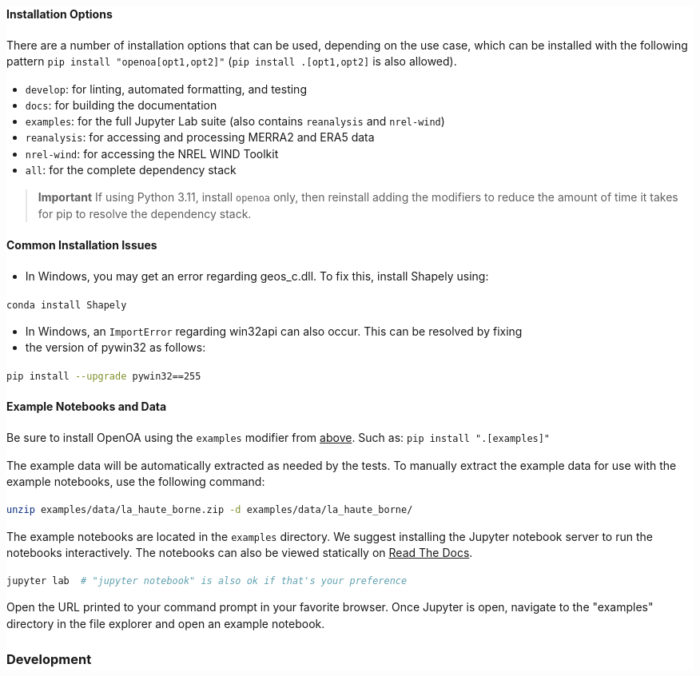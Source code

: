 #### Installation Options

There are a number of installation options that can be used, depending on the use case, which can be
installed with the following pattern `pip install "openoa[opt1,opt2]"` (`pip install .[opt1,opt2]`
is also allowed).

- `develop`: for linting, automated formatting, and testing
- `docs`: for building the documentation
- `examples`: for the full Jupyter Lab suite (also contains `reanalysis` and `nrel-wind`)
- `reanalysis`: for accessing and processing MERRA2 and ERA5 data
- `nrel-wind`: for accessing the NREL WIND Toolkit
- `all`: for the complete dependency stack

> **Important**
> If using Python 3.11, install `openoa` only, then reinstall adding the modifiers to reduce
> the amount of time it takes for pip to resolve the dependency stack.

#### Common Installation Issues

- In Windows, you may get an error regarding geos_c.dll. To fix this, install Shapely using:

```bash
conda install Shapely
```

- In Windows, an `ImportError` regarding win32api can also occur. This can be resolved by fixing
- the version of pywin32 as follows:

```bash
pip install --upgrade pywin32==255
```

#### Example Notebooks and Data

Be sure to install OpenOA using the `examples` modifier from [above](#installation-options). Such
as: `pip install ".[examples]"`

The example data will be automatically extracted as needed by the tests. To manually extract the
example data for use with the example notebooks, use the following command:

```bash
unzip examples/data/la_haute_borne.zip -d examples/data/la_haute_borne/
```

The example notebooks are located in the `examples` directory. We suggest installing the Jupyter
notebook server to run the notebooks interactively. The notebooks can also be viewed statically on
[Read The Docs](http://openoa.readthedocs.io/en/latest/examples).

```bash
jupyter lab  # "jupyter notebook" is also ok if that's your preference
```

Open the URL printed to your command prompt in your favorite browser. Once Jupyter is open, navigate
to the "examples" directory in the file explorer and open an example notebook.

### Development


[^1]: Perr-Sauer, J., and Optis, M., Fields, J.M., Bodini, N., Lee, J.C.Y., Todd, A., Simley, E., Hammond, R., Phillips, C., Lunacek, M., Kemper, T., Williams, L., Craig, A., Agarwal, N., Sheng, S., and Meissner, J. OpenOA: An Open-Source Codebase For Operational Analysis of Wind Farms. *Journal of Open Source Software*, 6(58):2171 (2022). https://doi.org/10.21105/joss.02171.
[^2]: Fields, M. J., Optis, M., Perr-Sauer, J., Todd, A., Lee, J. C. Y., Meissner, J., Simley, E., Bodini, N., Williams, L., Sheng, S., and Hammond, R.. Wind plant performance prediction benchmark phase 1 technical report, NREL/TP-5000-78715. Technical Report, National Renewable Energy Laboratory, Golden, CO (2021). https://doi.org/10.2172/1826665.
[^3]: Bodini, N. & Optis, M. Operational-based annual energy production uncertainty: are its components actually uncorrelated? *Wind Energy Science* 5(4):1435–1448 (2020). https://doi.org/10.5194/wes-5-1435-2020.
[^4]: Bodini, N., Optis, M., Perr-Sauer, J., Simley, E., and Fields, M. J. Lowering post-construction yield assessment uncertainty through better wind plant power curves. *Wind Energy*, 25(1):5–22 (2022). https://doi.org/10.1002/we.2645.
[^5]: Todd, A. C., Optis, M., Bodini, N., Fields, M. J., Lee, J. C. Y., Simley, E., and Hammond, R. An independent analysis of bias sources and variability in wind plant pre‐construction energy yield estimation methods. *Wind Energy*, 25(10):1775-1790 (2022). https://doi.org/10.1002/we.2768.
[^6]: Simley, E., Fields, M. J., Perr-Sauer, J., Hammond, R., and Bodini, N. A Comparison of Preconstruction and Operational Wake Loss Estimates for Land-Based Wind Plants. Presented at the NAWEA/WindTech 2022 Conference, Newark, DE, September 20-22 (2022). https://www.nrel.gov/docs/fy23osti/83874.pdf.
[^7]: Barthelmie, R. J. and Jensen, L. E. Evaluation of wind farm efficiency and wind turbine wakes at the Nysted offshore wind farm, *Wind Energy* 13(6):573–586 (2010). https://doi.org/10.1002/we.408.
[^8]: Nygaard, N. G. Systematic quantification of wake model uncertainty. Proc. EWEA Offshore, Copenhagen, Denmark, March 10-12 (2015).
[^9]: Walker, K., Adams, N., Gribben, B., Gellatly, B., Nygaard, N. G., Henderson, A., Marchante Jimémez, M., Schmidt, S. R., Rodriguez Ruiz, J., Paredes, D., Harrington, G., Connell, N., Peronne, O., Cordoba, M., Housley, P., Cussons, R., Håkansson, M., Knauer, A., and Maguire, E.: An evaluation of the predictive accuracy of wake effects models for offshore wind farms. *Wind Energy* 19(5):979–996 (2016). https://doi.org/10.1002/we.1871.
[^10]: Bao, Y., Yang, Q., Fu, L., Chen, Q., Cheng, C., and Sun, Y. Identification of Yaw Error Inherent Misalignment for Wind Turbine Based on SCADA Data: A Data Mining Approach. Proc. 12th Asian Control Conference (ASCC), Kitakyushu, Japan, June 9-12 (2019). 1095-1100.
[^11]: Xue, J. and Wang, L. Online data-driven approach of yaw error estimation and correction of horizontal axis wind turbine. *IET J. Eng.* 2019(18):4937–4940 (2019). https://doi.org/10.1049/joe.2018.9293.
[^12]: Astolfi, D., Castellani, F., and Terzi, L. An Operation Data-Based Method for the Diagnosis of Zero-Point Shift of Wind Turbines Yaw Angle. *J. Solar Energy Engineering* 142(2):024501 (2020). https://doi.org/10.1115/1.4045081.
[^13]: Jing, B., Qian, Z., Pei, Y., Zhang, L., and Yang, T. Improving wind turbine efficiency through detection and calibration of yaw misalignment. *Renewable Energy* 160:1217-1227 (2020). https://doi.org/10.1016/j.renene.2020.07.063.
[^14]: Gao, L. and Hong, J. Data-driven yaw misalignment correction for utility-scale wind turbines. *J. Renewable Sustainable Energy* 13(6):063302 (2021). https://doi.org/10.1063/5.0056671.
